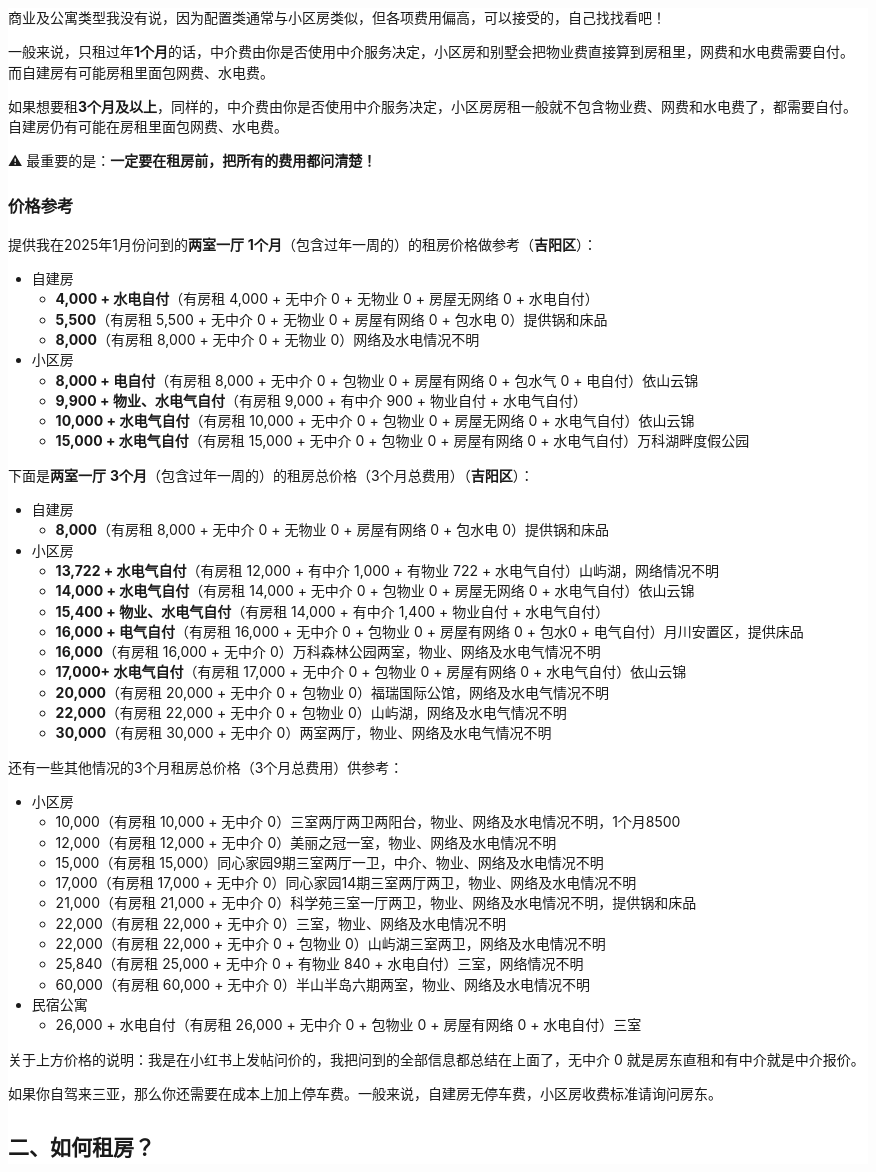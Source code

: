 商业及公寓类型我没有说，因为配置类通常与小区房类似，但各项费用偏高，可以接受的，自己找找看吧！

一般来说，只租过年**1个月**的话，中介费由你是否使用中介服务决定，小区房和别墅会把物业费直接算到房租里，网费和水电费需要自付。而自建房有可能房租里面包网费、水电费。

如果想要租**3个月及以上**，同样的，中介费由你是否使用中介服务决定，小区房房租一般就不包含物业费、网费和水电费了，都需要自付。自建房仍有可能在房租里面包网费、水电费。

⚠️ 最重要的是：**一定要在租房前，把所有的费用都问清楚！**

### 价格参考

提供我在2025年1月份问到的**两室一厅** **1个月**（包含过年一周的）的租房价格做参考（**吉阳区**）：

- 自建房
	- **4,000 + 水电自付**（有房租 4,000 + 无中介 0 + 无物业 0 + 房屋无网络 0 + 水电自付）
	- **5,500**（有房租 5,500 + 无中介 0 + 无物业 0 + 房屋有网络 0 + 包水电 0）提供锅和床品
	- **8,000**（有房租 8,000 + 无中介 0 + 无物业 0）网络及水电情况不明
- 小区房
	- **8,000 + 电自付**（有房租 8,000 + 无中介 0 + 包物业 0 + 房屋有网络 0 + 包水气 0 + 电自付）依山云锦
	- **9,900 + 物业、水电气自付**（有房租 9,000 + 有中介 900 + 物业自付 + 水电气自付）
	- **10,000 + 水电气自付**（有房租 10,000 + 无中介 0 + 包物业 0 + 房屋无网络 0 + 水电气自付）依山云锦
	- **15,000 + 水电气自付**（有房租 15,000 + 无中介 0 + 包物业 0 + 房屋有网络 0 + 水电气自付）万科湖畔度假公园

下面是**两室一厅** **3个月**（包含过年一周的）的租房总价格（3个月总费用）（**吉阳区**）：
- 自建房
	- **8,000**（有房租 8,000 + 无中介 0 + 无物业 0 + 房屋有网络 0 + 包水电 0）提供锅和床品
- 小区房
	- **13,722 + 水电气自付**（有房租 12,000 + 有中介 1,000 + 有物业 722 + 水电气自付）山屿湖，网络情况不明
	- **14,000 + 水电气自付**（有房租 14,000 + 无中介 0 + 包物业 0 + 房屋无网络 0 + 水电气自付）依山云锦
	- **15,400 + 物业、水电气自付**（有房租 14,000 + 有中介 1,400 + 物业自付 + 水电气自付）
	- **16,000 + 电气自付**（有房租 16,000 + 无中介 0 + 包物业 0 + 房屋有网络 0 + 包水0 + 电气自付）月川安置区，提供床品
	- **16,000**（有房租 16,000 + 无中介 0）万科森林公园两室，物业、网络及水电气情况不明
	- **17,000+ 水电气自付**（有房租 17,000 + 无中介 0 + 包物业 0 + 房屋有网络 0 + 水电气自付）依山云锦
	- **20,000**（有房租 20,000 + 无中介 0 + 包物业 0）福瑞国际公馆，网络及水电气情况不明
	- **22,000**（有房租 22,000 + 无中介 0 + 包物业 0）山屿湖，网络及水电气情况不明
	- **30,000**（有房租 30,000 + 无中介 0）两室两厅，物业、网络及水电气情况不明

还有一些其他情况的3个月租房总价格（3个月总费用）供参考：
- 小区房
	- 10,000（有房租 10,000 + 无中介 0）三室两厅两卫两阳台，物业、网络及水电情况不明，1个月8500
	- 12,000（有房租 12,000 + 无中介 0）美丽之冠一室，物业、网络及水电情况不明
	- 15,000（有房租 15,000）同心家园9期三室两厅一卫，中介、物业、网络及水电情况不明
	- 17,000（有房租 17,000 + 无中介 0）同心家园14期三室两厅两卫，物业、网络及水电情况不明
	- 21,000（有房租 21,000 + 无中介 0）科学苑三室一厅两卫，物业、网络及水电情况不明，提供锅和床品
	- 22,000（有房租 22,000 + 无中介 0）三室，物业、网络及水电情况不明
	- 22,000（有房租 22,000 + 无中介 0 + 包物业 0）山屿湖三室两卫，网络及水电情况不明
	- 25,840（有房租 25,000 + 无中介 0 + 有物业 840 + 水电自付）三室，网络情况不明
	- 60,000（有房租 60,000 + 无中介 0）半山半岛六期两室，物业、网络及水电情况不明
- 民宿公寓
	- 26,000 + 水电自付（有房租 26,000 + 无中介 0 + 包物业 0 + 房屋有网络 0 + 水电自付）三室

关于上方价格的说明：我是在小红书上发帖问价的，我把问到的全部信息都总结在上面了，无中介 0 就是房东直租和有中介就是中介报价。

如果你自驾来三亚，那么你还需要在成本上加上停车费。一般来说，自建房无停车费，小区房收费标准请询问房东。

## 二、如何租房？
